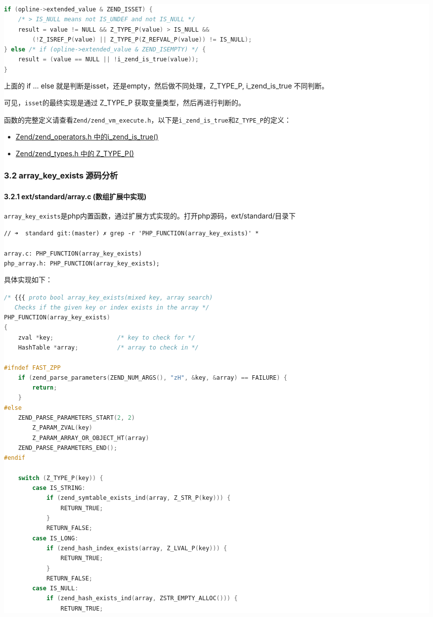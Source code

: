 ```c
if (opline->extended_value & ZEND_ISSET) {
	/* > IS_NULL means not IS_UNDEF and not IS_NULL */
	result = value != NULL && Z_TYPE_P(value) > IS_NULL &&
	    (!Z_ISREF_P(value) || Z_TYPE_P(Z_REFVAL_P(value)) != IS_NULL);
} else /* if (opline->extended_value & ZEND_ISEMPTY) */ {
	result = (value == NULL || !i_zend_is_true(value));
}
```
 
上面的 if ... else 就是判断是isset，还是empty，然后做不同处理，Z_TYPE_P, i_zend_is_true 不同判断。
 
可见，`isset`的最终实现是通过 Z_TYPE_P 获取变量类型，然后再进行判断的。
 
函数的完整定义请查看`Zend/zend_vm_execute.h`，以下是`i_zend_is_true`和`Z_TYPE_P`的定义：

 
* [Zend/zend_operators.h 中的i_zend_is_true()][6]
  
* [Zend/zend_types.h 中的 Z_TYPE_P()][7]

 
### 3.2 array_key_exists 源码分析
 
#### 3.2.1 ext/standard/array.c (数组扩展中实现)
 `array_key_exists`是php内置函数，通过扩展方式实现的。打开php源码，ext/standard/目录下

```
// ➜  standard git:(master) ✗ grep -r 'PHP_FUNCTION(array_key_exists)' *

array.c: PHP_FUNCTION(array_key_exists)
php_array.h: PHP_FUNCTION(array_key_exists);
```
 
具体实现如下：

```c
/* {{{ proto bool array_key_exists(mixed key, array search)
   Checks if the given key or index exists in the array */
PHP_FUNCTION(array_key_exists)
{
	zval *key;					/* key to check for */
	HashTable *array;			/* array to check in */

#ifndef FAST_ZPP
	if (zend_parse_parameters(ZEND_NUM_ARGS(), "zH", &key, &array) == FAILURE) {
		return;
	}
#else
	ZEND_PARSE_PARAMETERS_START(2, 2)
		Z_PARAM_ZVAL(key)
		Z_PARAM_ARRAY_OR_OBJECT_HT(array)
	ZEND_PARSE_PARAMETERS_END();
#endif

	switch (Z_TYPE_P(key)) {
		case IS_STRING:
			if (zend_symtable_exists_ind(array, Z_STR_P(key))) {
				RETURN_TRUE;
			}
			RETURN_FALSE;
		case IS_LONG:
			if (zend_hash_index_exists(array, Z_LVAL_P(key))) {
				RETURN_TRUE;
			}
			RETURN_FALSE;
		case IS_NULL:
			if (zend_hash_exists_ind(array, ZSTR_EMPTY_ALLOC())) {
				RETURN_TRUE;
```

[4]: https://link.juejin.im?target=http%3A%2F%2Fphp.net%2Fmanual%2Fzh%2Ffunction.isset.php
[5]: https://link.juejin.im?target=http%3A%2F%2Fphp.net%2Fmanual%2Fzh%2Ffunction.array-key-exists.php
[6]: https://link.juejin.im?target=https%3A%2F%2Fgithub.com%2Fphp%2Fphp-src%2Fblob%2FPHP-7.2.4%2FZend%2Fzend_operators.h%23L290
[7]: https://link.juejin.im?target=https%3A%2F%2Fgithub.com%2Fphp%2Fphp-src%2Fblob%2FPHP-7.2.4%2FZend%2Fzend_types.h%23L400
[0]: ../img/BjyeUzN.png
[1]: ../img/VvMrYnv.png
[2]: ../img/nuu6ze2.png
[3]: ../img/iyy2Yrj.png